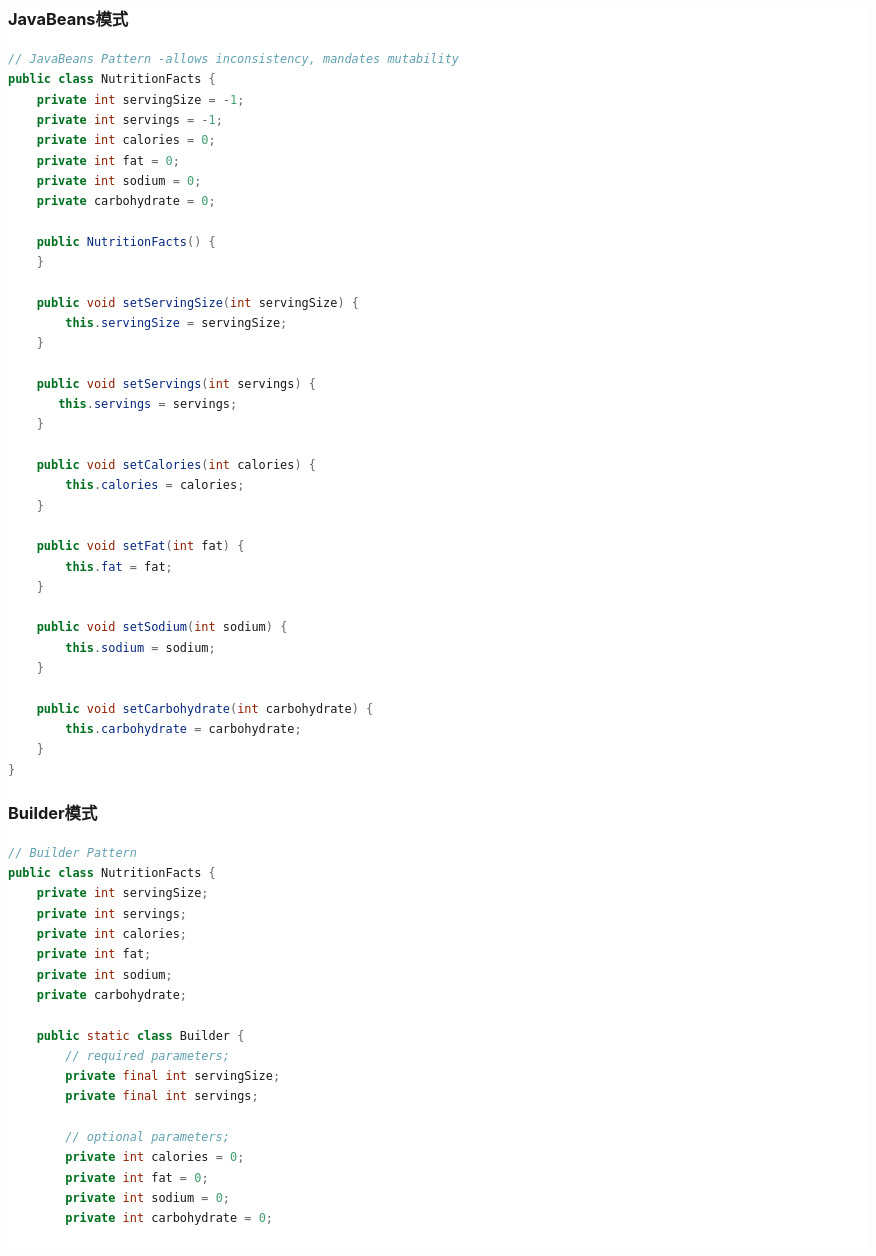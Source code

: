 ### JavaBeans模式

```java
// JavaBeans Pattern -allows inconsistency, mandates mutability
public class NutritionFacts {
    private int servingSize = -1;
    private int servings = -1;
    private int calories = 0;
    private int fat = 0;
    private int sodium = 0;
    private carbohydrate = 0;
  
    public NutritionFacts() {
    }
    
    public void setServingSize(int servingSize) {
        this.servingSize = servingSize;
    }
  
    public void setServings(int servings) {
       this.servings = servings;
    }
  
    public void setCalories(int calories) {
        this.calories = calories;
    }
  
    public void setFat(int fat) {
        this.fat = fat;
    }
    
    public void setSodium(int sodium) {
        this.sodium = sodium;
    }
  
    public void setCarbohydrate(int carbohydrate) {
        this.carbohydrate = carbohydrate;
    }
}
```

### Builder模式

```java
// Builder Pattern
public class NutritionFacts {
    private int servingSize;
    private int servings;
    private int calories;
    private int fat;
    private int sodium;
    private carbohydrate;
  
    public static class Builder {
        // required parameters;
        private final int servingSize;
        private final int servings;
      
        // optional parameters;
        private int calories = 0;
        private int fat = 0;
        private int sodium = 0;
        private int carbohydrate = 0;
      
```